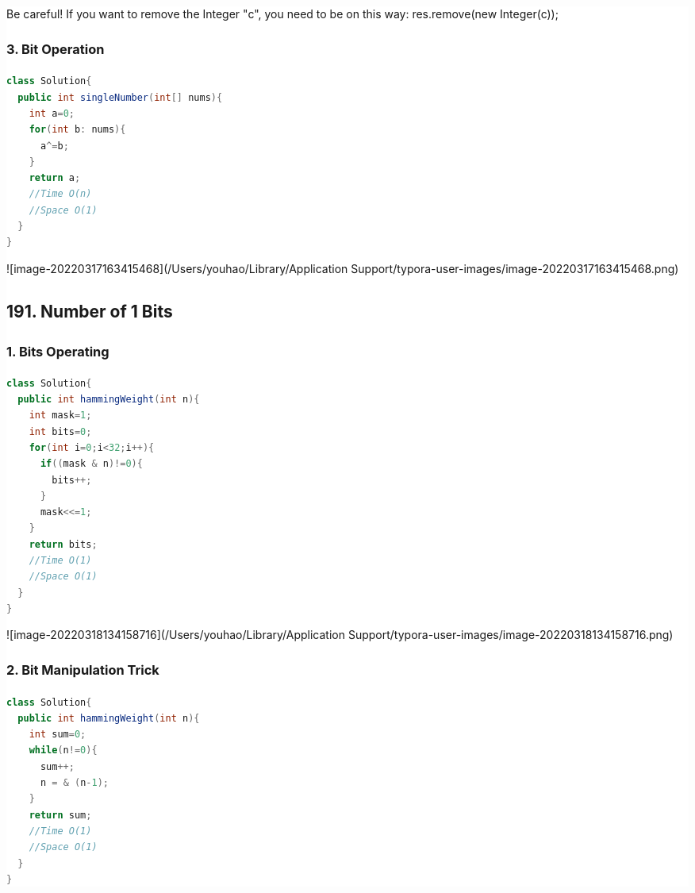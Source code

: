 Be careful! If you want to remove the Integer "c", you need to be on this way: res.remove(new Integer(c));



### 3. Bit Operation

```java
class Solution{
  public int singleNumber(int[] nums){
    int a=0;
    for(int b: nums){
      a^=b;
    }
    return a;
    //Time O(n)
    //Space O(1)
  }
}
```

![image-20220317163415468](/Users/youhao/Library/Application Support/typora-user-images/image-20220317163415468.png)

## 191. Number of 1 Bits

### 1. Bits Operating 

``` java
class Solution{
  public int hammingWeight(int n){
    int mask=1;
    int bits=0;
    for(int i=0;i<32;i++){
      if((mask & n)!=0){
        bits++;
      }
      mask<<=1;
    }
    return bits;
    //Time O(1)
    //Space O(1)
  }
}
```

![image-20220318134158716](/Users/youhao/Library/Application Support/typora-user-images/image-20220318134158716.png)

### 2. Bit Manipulation Trick 

```java
class Solution{
  public int hammingWeight(int n){
    int sum=0;
    while(n!=0){
      sum++;
      n = & (n-1);
    }
    return sum;
    //Time O(1)
    //Space O(1)
  }
}
```
